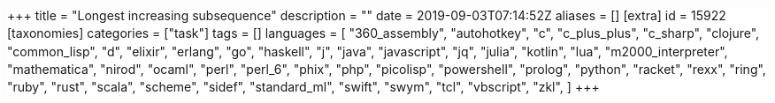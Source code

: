 +++
title = "Longest increasing subsequence"
description = ""
date = 2019-09-03T07:14:52Z
aliases = []
[extra]
id = 15922
[taxonomies]
categories = ["task"]
tags = []
languages = [
  "360_assembly",
  "autohotkey",
  "c",
  "c_plus_plus",
  "c_sharp",
  "clojure",
  "common_lisp",
  "d",
  "elixir",
  "erlang",
  "go",
  "haskell",
  "j",
  "java",
  "javascript",
  "jq",
  "julia",
  "kotlin",
  "lua",
  "m2000_interpreter",
  "mathematica",
  "nirod",
  "ocaml",
  "perl",
  "perl_6",
  "phix",
  "php",
  "picolisp",
  "powershell",
  "prolog",
  "python",
  "racket",
  "rexx",
  "ring",
  "ruby",
  "rust",
  "scala",
  "scheme",
  "sidef",
  "standard_ml",
  "swift",
  "swym",
  "tcl",
  "vbscript",
  "zkl",
]
+++
